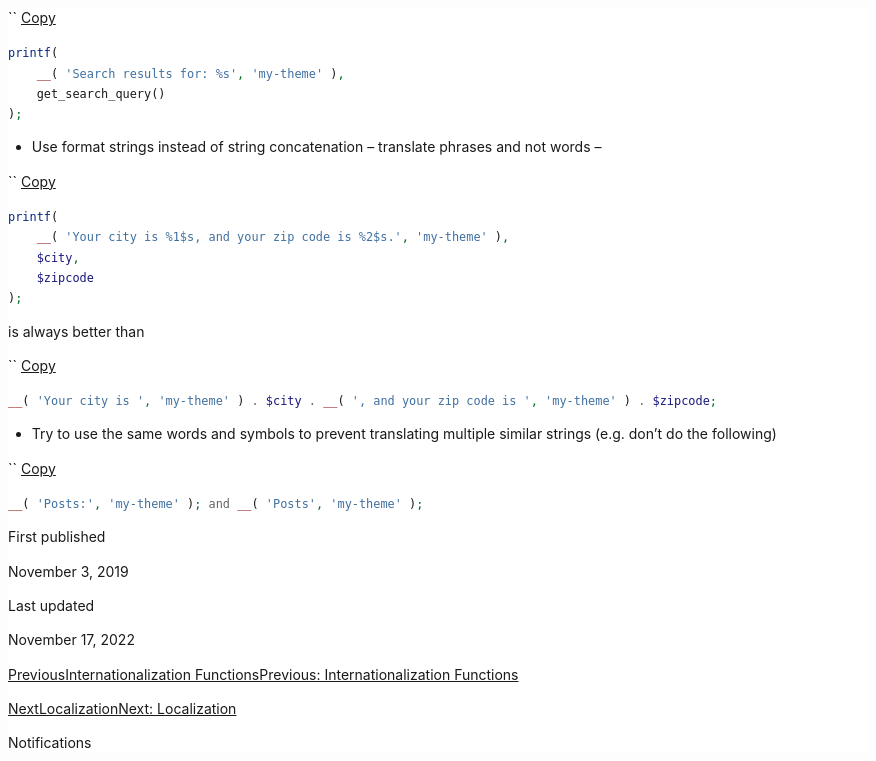 ``
[Copy](https://developer.wordpress.org/apis/internationalization/internationalization-guidelines/#)

```php
printf(
    __( 'Search results for: %s', 'my-theme' ),
    get_search_query()
);
```

- Use format strings instead of string concatenation – translate phrases and not words –

``
[Copy](https://developer.wordpress.org/apis/internationalization/internationalization-guidelines/#)

```php
printf(
    __( 'Your city is %1$s, and your zip code is %2$s.', 'my-theme' ),
    $city,
    $zipcode
);
```

is always better than

``
[Copy](https://developer.wordpress.org/apis/internationalization/internationalization-guidelines/#)

```php
__( 'Your city is ', 'my-theme' ) . $city . __( ', and your zip code is ', 'my-theme' ) . $zipcode;
```

- Try to use the same words and symbols to prevent translating multiple similar strings (e.g. don’t do the following)

``
[Copy](https://developer.wordpress.org/apis/internationalization/internationalization-guidelines/#)

```php
__( 'Posts:', 'my-theme' ); and __( 'Posts', 'my-theme' );
```

First published

November 3, 2019

Last updated

November 17, 2022

[PreviousInternationalization FunctionsPrevious: Internationalization Functions](https://developer.wordpress.org/apis/internationalization/internationalization-functions/)

[NextLocalizationNext: Localization](https://developer.wordpress.org/apis/internationalization/localization/)

Notifications